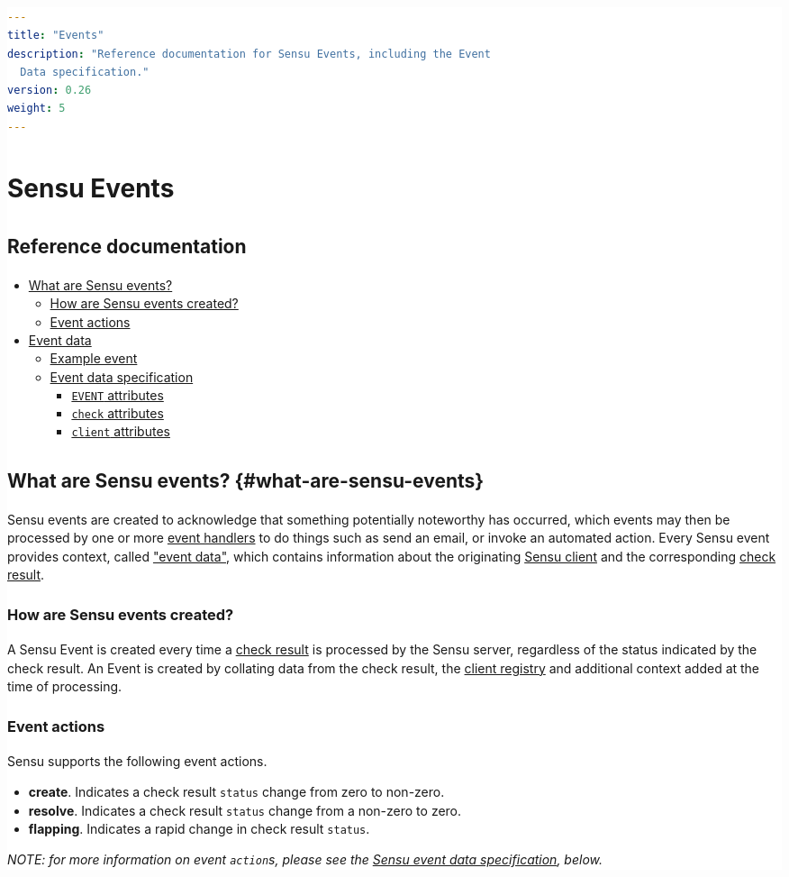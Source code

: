 ```yaml
---
title: "Events"
description: "Reference documentation for Sensu Events, including the Event
  Data specification."
version: 0.26
weight: 5
---
```


# Sensu Events

## Reference documentation

- [What are Sensu events?](#what-are-sensu-events)
  - [How are Sensu events created?](#how-are-sensu-events-created)
  - [Event actions](#event-actions)
- [Event data](#event-data)
  - [Example event](#example-event)
  - [Event data specification](#event-data-specification)
    - [`EVENT` attributes](#event-attributes)
    - [`check` attributes](#check-attributes)
    - [`client` attributes](#client-attributes)

## What are Sensu events? {#what-are-sensu-events}

Sensu events are created to acknowledge that something potentially noteworthy
has occurred, which events may then be processed by one or more [event
handlers][1] to do things such as send an email, or invoke an automated action.
Every Sensu event provides context, called ["event data"][2], which contains
information about the originating [Sensu client][3] and the corresponding [check
result][4].

### How are Sensu events created?

A Sensu Event is created every time a [check result][10] is processed by the
Sensu server, regardless of the status indicated by the check result. An Event
is created by collating data from the check result, the [client registry][22]
and additional context added at the time of processing.

### Event actions

Sensu supports the following event actions.

- **create**. Indicates a check result `status` change from zero to non-zero.
- **resolve**. Indicates a check result `status` change from a non-zero to zero.
- **flapping**. Indicates a rapid change in check result `status`.

_NOTE: for more information on event `action`s, please see the [Sensu event data
specification][5], below._


[1]:  handlers.html
[2]:  #event-data
[3]:  checks.html
[4]:  checks.html#check-results
[5]:  #event-data-specification
[6]:  https://en.wikipedia.org/wiki/Unix_time
[7]:  http://ruby-doc.org/stdlib-2.3.0/libdoc/securerandom/rdoc/SecureRandom.html
[8]:  #check-attributes
[9]:  #client-attributes
[10]: checks.html#check-results
[11]: checks.html#check-definition-specification
[12]: checks.html#custom-attributes
[13]: https://en.wikipedia.org/wiki/Unix_time
[14]: checks.html#sensu-check-specification
[15]: clients.html#proxy-clients
[16]: clients.html#client-socket-input
[17]: ../api/clients-api.html
[18]: clients.html#client-definition-specification
[19]: clients.html#custom-attributes
[20]: clients.html#client-keepalives
[21]: ../api/clients-api.html#clients-post
[22]: clients.html#registration-and-registry